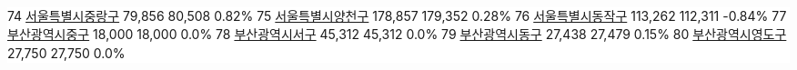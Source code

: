   <tr class="item">
    <td>74</td>
    <td><a href="/apt/서울특별시중랑구">서울특별시중랑구</a></td>
    <td>79,856</td>
    <td>80,508</td>
    <td>0.82%</td>
  </tr>

  <tr class="item">
    <td>75</td>
    <td><a href="/apt/서울특별시양천구">서울특별시양천구</a></td>
    <td>178,857</td>
    <td>179,352</td>
    <td>0.28%</td>
  </tr>

  <tr class="item">
    <td>76</td>
    <td><a href="/apt/서울특별시동작구">서울특별시동작구</a></td>
    <td>113,262</td>
    <td>112,311</td>
    <td>-0.84%</td>
  </tr>

  <tr class="item">
    <td>77</td>
    <td><a href="/apt/부산광역시중구">부산광역시중구</a></td>
    <td>18,000</td>
    <td>18,000</td>
    <td>0.0%</td>
  </tr>

  <tr class="item">
    <td>78</td>
    <td><a href="/apt/부산광역시서구">부산광역시서구</a></td>
    <td>45,312</td>
    <td>45,312</td>
    <td>0.0%</td>
  </tr>

  <tr class="item">
    <td>79</td>
    <td><a href="/apt/부산광역시동구">부산광역시동구</a></td>
    <td>27,438</td>
    <td>27,479</td>
    <td>0.15%</td>
  </tr>

  <tr class="item">
    <td>80</td>
    <td><a href="/apt/부산광역시영도구">부산광역시영도구</a></td>
    <td>27,750</td>
    <td>27,750</td>
    <td>0.0%</td>
  </tr>
